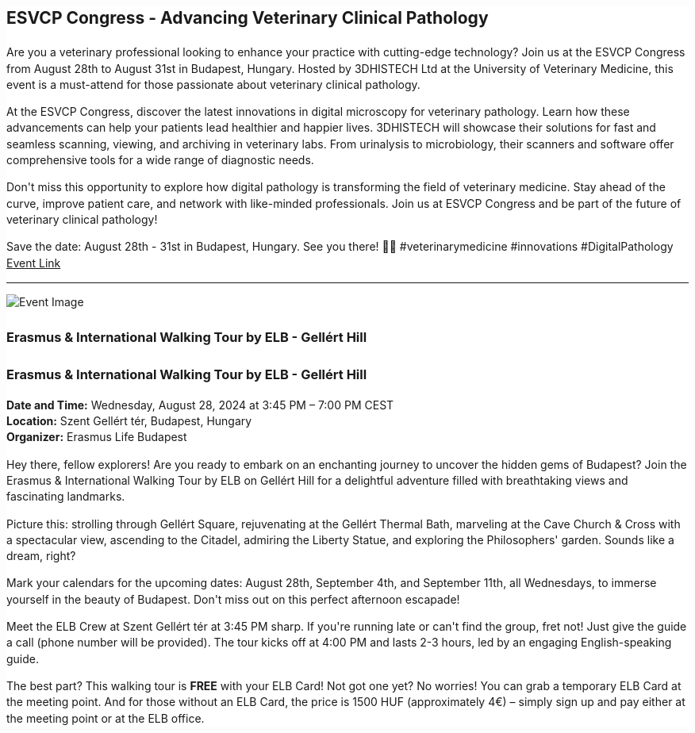 ## ESVCP Congress - Advancing Veterinary Clinical Pathology

Are you a veterinary professional looking to enhance your practice with cutting-edge technology? Join us at the ESVCP Congress from August 28th to August 31st in Budapest, Hungary. Hosted by 3DHISTECH Ltd at the University of Veterinary Medicine, this event is a must-attend for those passionate about veterinary clinical pathology.

At the ESVCP Congress, discover the latest innovations in digital microscopy for veterinary pathology. Learn how these advancements can help your patients lead healthier and happier lives. 3DHISTECH will showcase their solutions for fast and seamless scanning, viewing, and archiving in veterinary labs. From urinalysis to microbiology, their scanners and software offer comprehensive tools for a wide range of diagnostic needs.

Don't miss this opportunity to explore how digital pathology is transforming the field of veterinary medicine. Stay ahead of the curve, improve patient care, and network with like-minded professionals. Join us at ESVCP Congress and be part of the future of veterinary clinical pathology!

Save the date: August 28th - 31st in Budapest, Hungary. See you there! 🐾🔬 #veterinarymedicine #innovations #DigitalPathology
[Event Link](https://facebook.com/events/8198009286916413)

---
![Event Image](https://scontent-cdg4-1.xx.fbcdn.net/v/t39.30808-6/455823729_897132589115651_170532992508321564_n.jpg?stp=dst-jpg_s960x960&_nc_cat=102&ccb=1-7&_nc_sid=75d36f&_nc_ohc=2rehmFlq6P0Q7kNvgHlT6xg&_nc_ht=scontent-cdg4-1.xx&oh=00_AYAbNbtY4S7fFoOdScC2prm1wHw4M18vPrzOPpC0MhtbNw&oe=66D46E8D)

 ### Erasmus & International Walking Tour by ELB - Gellért Hill

### Erasmus & International Walking Tour by ELB - Gellért Hill

**Date and Time:** Wednesday, August 28, 2024 at 3:45 PM – 7:00 PM CEST  
**Location:** Szent Gellért tér, Budapest, Hungary  
**Organizer:** Erasmus Life Budapest  

Hey there, fellow explorers! Are you ready to embark on an enchanting journey to uncover the hidden gems of Budapest? Join the Erasmus & International Walking Tour by ELB on Gellért Hill for a delightful adventure filled with breathtaking views and fascinating landmarks.

Picture this: strolling through Gellért Square, rejuvenating at the Gellért Thermal Bath, marveling at the Cave Church & Cross with a spectacular view, ascending to the Citadel, admiring the Liberty Statue, and exploring the Philosophers' garden. Sounds like a dream, right?

Mark your calendars for the upcoming dates: August 28th, September 4th, and September 11th, all Wednesdays, to immerse yourself in the beauty of Budapest. Don't miss out on this perfect afternoon escapade!

Meet the ELB Crew at Szent Gellért tér at 3:45 PM sharp. If you're running late or can't find the group, fret not! Just give the guide a call (phone number will be provided). The tour kicks off at 4:00 PM and lasts 2-3 hours, led by an engaging English-speaking guide.

The best part? This walking tour is **FREE** with your ELB Card! Not got one yet? No worries! You can grab a temporary ELB Card at the meeting point. And for those without an ELB Card, the price is 1500 HUF (approximately 4€) – simply sign up and pay either at the meeting point or at the ELB office.
